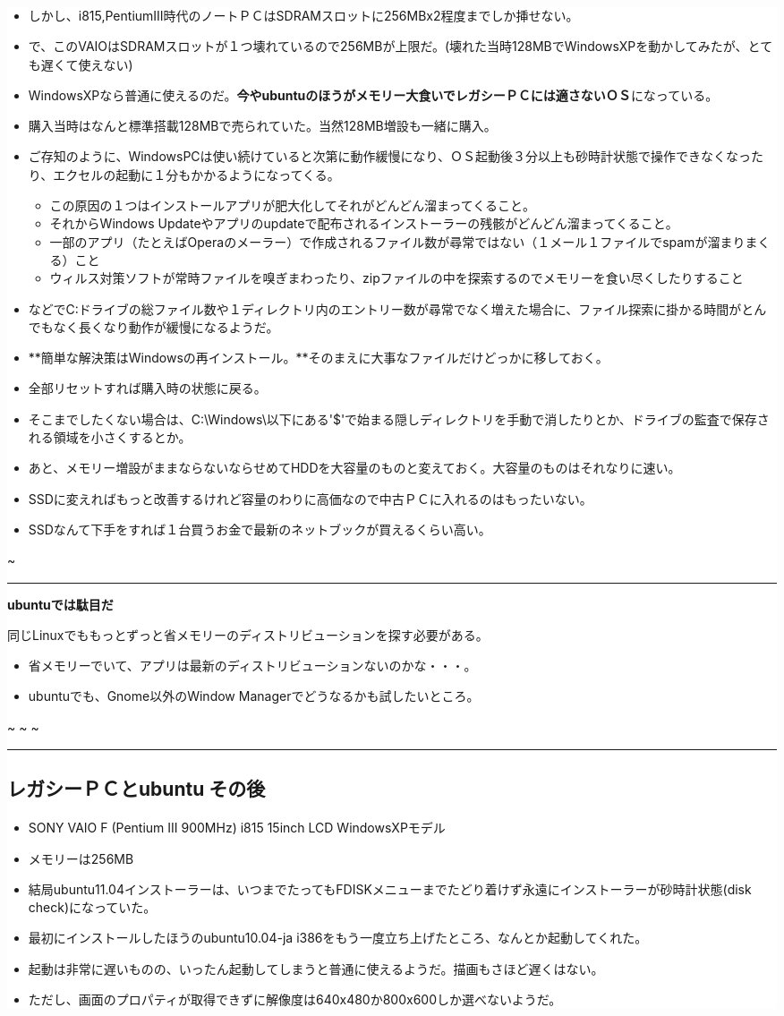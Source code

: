 - しかし、i815,PentiumIII時代のノートＰＣはSDRAMスロットに256MBx2程度までしか挿せない。
- で、このVAIOはSDRAMスロットが１つ壊れているので256MBが上限だ。(壊れた当時128MBでWindowsXPを動かしてみたが、とても遅くて使えない)
- WindowsXPなら普通に使えるのだ。**今やubuntuのほうがメモリー大食いでレガシーＰＣには適さないＯＳ**になっている。



- 購入当時はなんと標準搭載128MBで売られていた。当然128MB増設も一緒に購入。
- ご存知のように、WindowsPCは使い続けていると次第に動作緩慢になり、ＯＳ起動後３分以上も砂時計状態で操作できなくなったり、エクセルの起動に１分もかかるようになってくる。
    - この原因の１つはインストールアプリが肥大化してそれがどんどん溜まってくること。
    - それからWindows Updateやアプリのupdateで配布されるインストーラーの残骸がどんどん溜まってくること。
    - 一部のアプリ（たとえばOperaのメーラー）で作成されるファイル数が尋常ではない（１メール１ファイルでspamが溜まりまくる）こと
    - ウィルス対策ソフトが常時ファイルを嗅ぎまわったり、zipファイルの中を探索するのでメモリーを食い尽くしたりすること



- などでC:ドライブの総ファイル数や１ディレクトリ内のエントリー数が尋常でなく増えた場合に、ファイル探索に掛かる時間がとんでもなく長くなり動作が緩慢になるようだ。



- **簡単な解決策はWindowsの再インストール。**そのまえに大事なファイルだけどっかに移しておく。
- 全部リセットすれば購入時の状態に戻る。
- そこまでしたくない場合は、C:\Windows\以下にある'$'で始まる隠しディレクトリを手動で消したりとか、ドライブの監査で保存される領域を小さくするとか。




- あと、メモリー増設がままならないならせめてHDDを大容量のものと変えておく。大容量のものはそれなりに速い。
- SSDに変えればもっと改善するけれど容量のわりに高価なので中古ＰＣに入れるのはもったいない。



- SSDなんて下手をすれば１台買うお金で最新のネットブックが買えるくらい高い。




~
- - - -

**ubuntuでは駄目だ**

同じLinuxでももっとずっと省メモリーのディストリビューションを探す必要がある。
- 省メモリーでいて、アプリは最新のディストリビューションないのかな・・・。



- ubuntuでも、Gnome以外のWindow Managerでどうなるかも試したいところ。




~
~
~
- - - -
## レガシーＰＣとubuntu その後
- SONY VAIO F (Pentium III 900MHz) i815 15inch LCD WindowsXPモデル
- メモリーは256MB



- 結局ubuntu11.04インストーラーは、いつまでたってもFDISKメニューまでたどり着けず永遠にインストーラーが砂時計状態(disk check)になっていた。



- 最初にインストールしたほうのubuntu10.04-ja i386をもう一度立ち上げたところ、なんとか起動してくれた。
- 起動は非常に遅いものの、いったん起動してしまうと普通に使えるようだ。描画もさほど遅くはない。
- ただし、画面のプロパティが取得できずに解像度は640x480か800x600しか選べないようだ。
